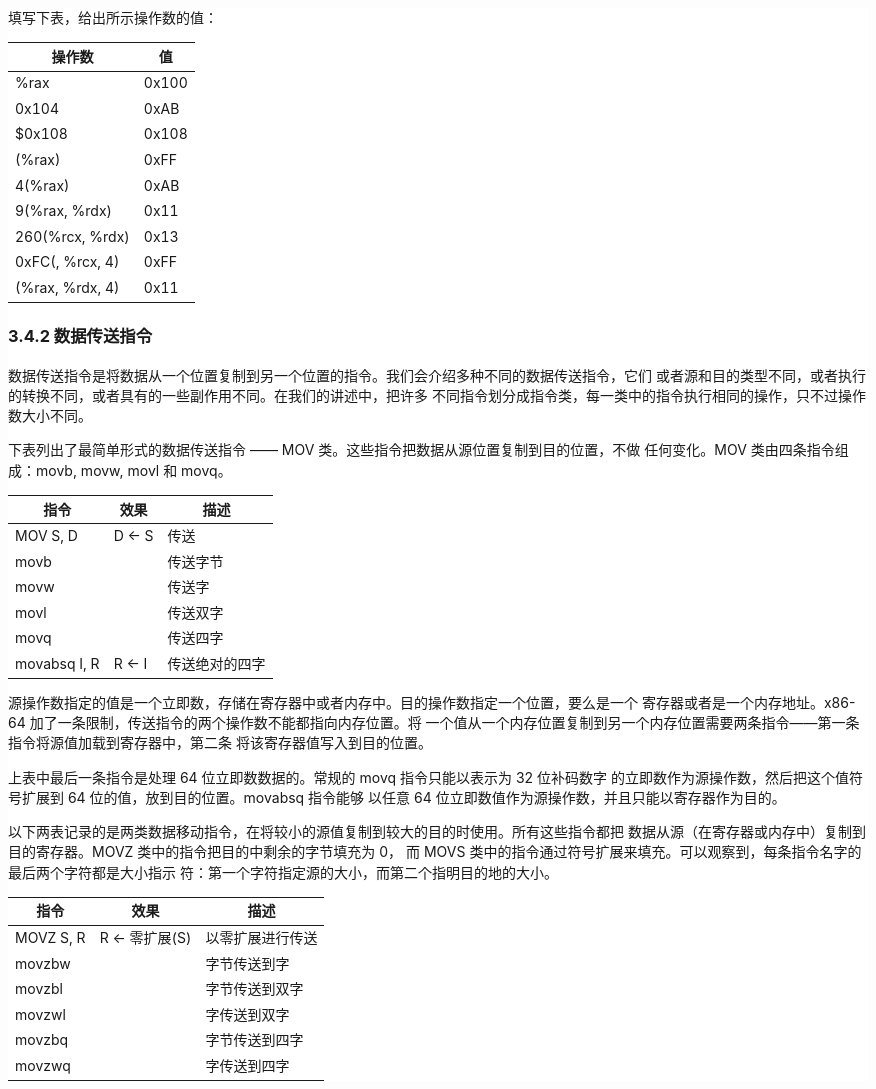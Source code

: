 填写下表，给出所示操作数的值：    

操作数 | 值
----------|---------
 %rax | 0x100
 0x104 | 0xAB
 $0x108 | 0x108
 (%rax) | 0xFF
 4(%rax) | 0xAB
 9(%rax, %rdx) | 0x11
 260(%rcx, %rdx) | 0x13
 0xFC(, %rcx, 4) | 0xFF
 (%rax, %rdx, 4) | 0x11

### 3.4.2 数据传送指令

数据传送指令是将数据从一个位置复制到另一个位置的指令。我们会介绍多种不同的数据传送指令，它们
或者源和目的类型不同，或者执行的转换不同，或者具有的一些副作用不同。在我们的讲述中，把许多
不同指令划分成指令类，每一类中的指令执行相同的操作，只不过操作数大小不同。    

下表列出了最简单形式的数据传送指令 —— MOV 类。这些指令把数据从源位置复制到目的位置，不做
任何变化。MOV 类由四条指令组成：movb, movw, movl 和 movq。     


指令 | 效果 | 描述
---------|----------|---------
 MOV  S, D | D ← S | 传送
 movb |  | 传送字节
 movw |  | 传送字
 movl |  | 传送双字
 movq |  | 传送四字
 movabsq  I, R | R ← I | 传送绝对的四字

源操作数指定的值是一个立即数，存储在寄存器中或者内存中。目的操作数指定一个位置，要么是一个
寄存器或者是一个内存地址。x86-64 加了一条限制，传送指令的两个操作数不能都指向内存位置。将
一个值从一个内存位置复制到另一个内存位置需要两条指令——第一条指令将源值加载到寄存器中，第二条
将该寄存器值写入到目的位置。   

上表中最后一条指令是处理 64 位立即数数据的。常规的 movq 指令只能以表示为 32 位补码数字
的立即数作为源操作数，然后把这个值符号扩展到 64 位的值，放到目的位置。movabsq 指令能够
以任意 64 位立即数值作为源操作数，并且只能以寄存器作为目的。   

以下两表记录的是两类数据移动指令，在将较小的源值复制到较大的目的时使用。所有这些指令都把
数据从源（在寄存器或内存中）复制到目的寄存器。MOVZ 类中的指令把目的中剩余的字节填充为 0，
而 MOVS 类中的指令通过符号扩展来填充。可以观察到，每条指令名字的最后两个字符都是大小指示
符：第一个字符指定源的大小，而第二个指明目的地的大小。    


指令 | 效果 | 描述
---------|----------|---------
 MOVZ  S, R | R ← 零扩展(S) | 以零扩展进行传送
 movzbw |  | 字节传送到字
 movzbl |  | 字节传送到双字
 movzwl |  | 字传送到双字
 movzbq |  | 字节传送到四字
 movzwq |  | 字传送到四字    
